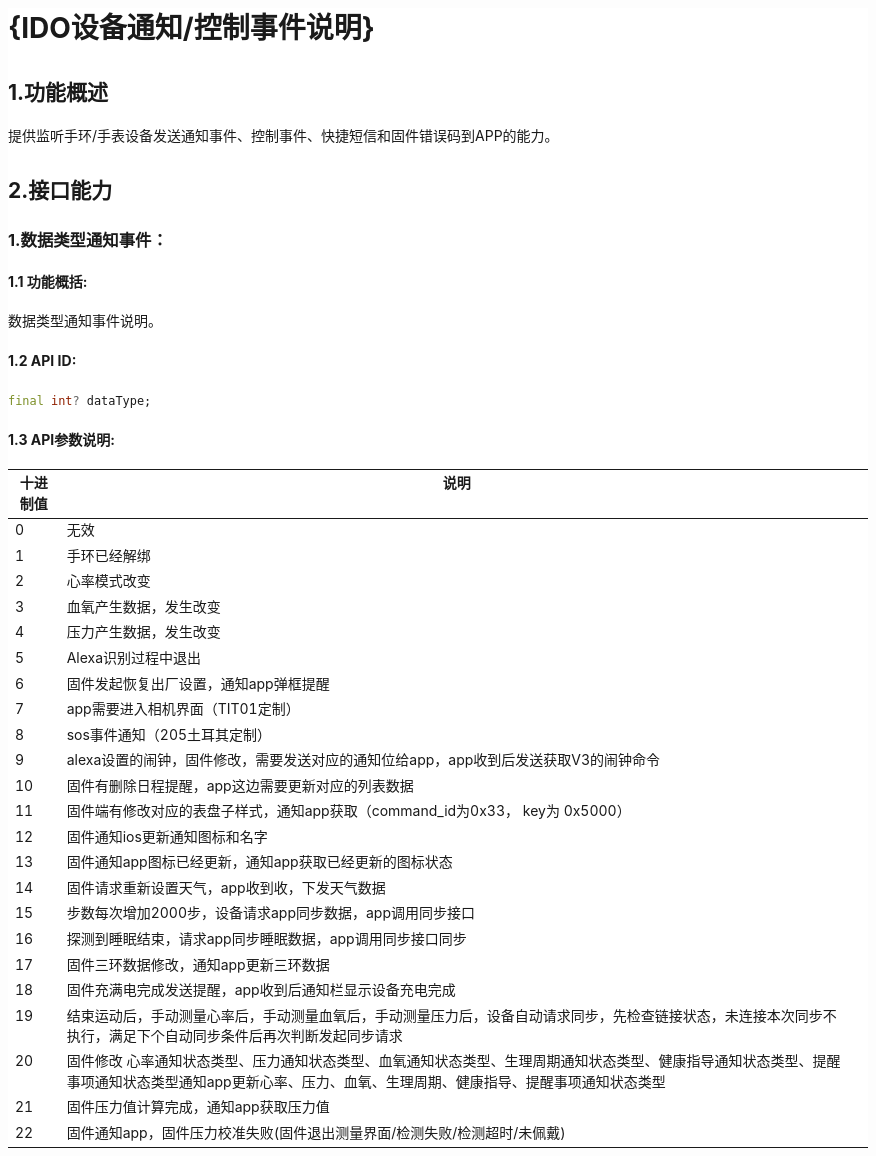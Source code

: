 # {IDO设备通知/控制事件说明}

## 1.功能概述

提供监听手环/手表设备发送通知事件、控制事件、快捷短信和固件错误码到APP的能力。

## 2.接口能力

### 1.数据类型通知事件：

#### 1.1 功能概括:

数据类型通知事件说明。

#### 1.2 API ID:

````dart
final int? dataType;
````

#### 1.3 API参数说明:

| 十进制值 | 说明                                                         |      |
| -------- | ------------------------------------------------------------ | ---- |
| 0        | 无效                                                         |      |
| 1        | 手环已经解绑                                                 |      |
| 2        | 心率模式改变                                                 |      |
| 3        | 血氧产生数据，发生改变                                       |      |
| 4        | 压力产生数据，发生改变                                       |      |
| 5        | Alexa识别过程中退出                                          |      |
| 6        | 固件发起恢复出厂设置，通知app弹框提醒                        |      |
| 7        | app需要进入相机界面（TIT01定制）                             |      |
| 8        | sos事件通知（205土耳其定制）                                 |      |
| 9        | alexa设置的闹钟，固件修改，需要发送对应的通知位给app，app收到后发送获取V3的闹钟命令 |      |
| 10       | 固件有删除日程提醒，app这边需要更新对应的列表数据            |      |
| 11       | 固件端有修改对应的表盘子样式，通知app获取（command\_id为0x33， key为 0x5000） |      |
| 12       | 固件通知ios更新通知图标和名字                                |      |
| 13       | 固件通知app图标已经更新，通知app获取已经更新的图标状态       |      |
| 14       | 固件请求重新设置天气，app收到收，下发天气数据                |      |
| 15       | 步数每次增加2000步，设备请求app同步数据，app调用同步接口     |      |
| 16       | 探测到睡眠结束，请求app同步睡眠数据，app调用同步接口同步     |      |
| 17       | 固件三环数据修改，通知app更新三环数据                        |      |
| 18       | 固件充满电完成发送提醒，app收到后通知栏显示设备充电完成      |      |
| 19       | 结束运动后，手动测量心率后，手动测量血氧后，手动测量压力后，设备自动请求同步，先检查链接状态，未连接本次同步不执行，满足下个自动同步条件后再次判断发起同步请求 |      |
| 20       | 固件修改 心率通知状态类型、压力通知状态类型、血氧通知状态类型、生理周期通知状态类型、健康指导通知状态类型、提醒事项通知状态类型通知app更新心率、压力、血氧、生理周期、健康指导、提醒事项通知状态类型 |      |
| 21       | 固件压力值计算完成，通知app获取压力值                        |      |
| 22       | 固件通知app，固件压力校准失败(固件退出测量界面/检测失败/检测超时/未佩戴) |      |